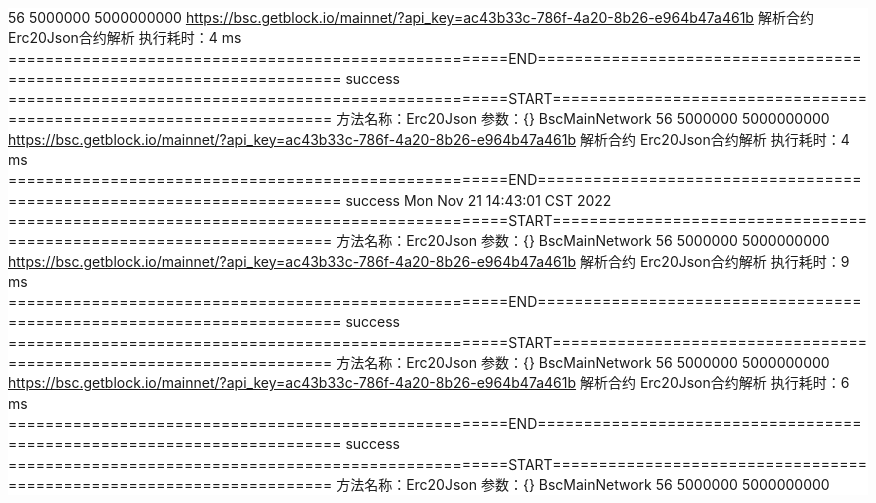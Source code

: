 56
5000000
5000000000
https://bsc.getblock.io/mainnet/?api_key=ac43b33c-786f-4a20-8b26-e964b47a461b
解析合约
Erc20Json合约解析
执行耗时：4 ms
======================================================END=======================================================================
success
======================================================START=====================================================================
方法名称：Erc20Json
参数：{}
BscMainNetwork
56
5000000
5000000000
https://bsc.getblock.io/mainnet/?api_key=ac43b33c-786f-4a20-8b26-e964b47a461b
解析合约
Erc20Json合约解析
执行耗时：4 ms
======================================================END=======================================================================
success
Mon Nov 21 14:43:01 CST 2022
======================================================START=====================================================================
方法名称：Erc20Json
参数：{}
BscMainNetwork
56
5000000
5000000000
https://bsc.getblock.io/mainnet/?api_key=ac43b33c-786f-4a20-8b26-e964b47a461b
解析合约
Erc20Json合约解析
执行耗时：9 ms
======================================================END=======================================================================
success
======================================================START=====================================================================
方法名称：Erc20Json
参数：{}
BscMainNetwork
56
5000000
5000000000
https://bsc.getblock.io/mainnet/?api_key=ac43b33c-786f-4a20-8b26-e964b47a461b
解析合约
Erc20Json合约解析
执行耗时：6 ms
======================================================END=======================================================================
success
======================================================START=====================================================================
方法名称：Erc20Json
参数：{}
BscMainNetwork
56
5000000
5000000000